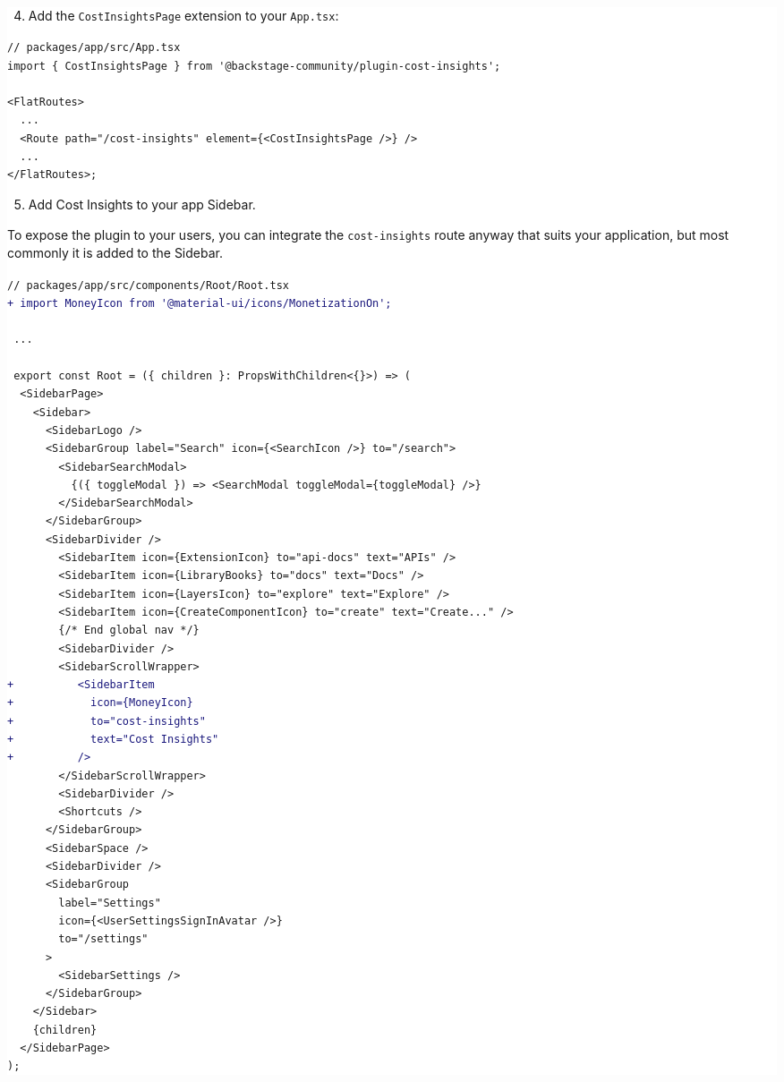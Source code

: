 4. Add the `CostInsightsPage` extension to your `App.tsx`:

```tsx
// packages/app/src/App.tsx
import { CostInsightsPage } from '@backstage-community/plugin-cost-insights';

<FlatRoutes>
  ...
  <Route path="/cost-insights" element={<CostInsightsPage />} />
  ...
</FlatRoutes>;
```

5. Add Cost Insights to your app Sidebar.

To expose the plugin to your users, you can integrate the `cost-insights` route anyway that suits your application, but most commonly it is added to the Sidebar.

```diff
// packages/app/src/components/Root/Root.tsx
+ import MoneyIcon from '@material-ui/icons/MonetizationOn';

 ...

 export const Root = ({ children }: PropsWithChildren<{}>) => (
  <SidebarPage>
    <Sidebar>
      <SidebarLogo />
      <SidebarGroup label="Search" icon={<SearchIcon />} to="/search">
        <SidebarSearchModal>
          {({ toggleModal }) => <SearchModal toggleModal={toggleModal} />}
        </SidebarSearchModal>
      </SidebarGroup>
      <SidebarDivider />
        <SidebarItem icon={ExtensionIcon} to="api-docs" text="APIs" />
        <SidebarItem icon={LibraryBooks} to="docs" text="Docs" />
        <SidebarItem icon={LayersIcon} to="explore" text="Explore" />
        <SidebarItem icon={CreateComponentIcon} to="create" text="Create..." />
        {/* End global nav */}
        <SidebarDivider />
        <SidebarScrollWrapper>
+          <SidebarItem
+            icon={MoneyIcon}
+            to="cost-insights"
+            text="Cost Insights"
+          />
        </SidebarScrollWrapper>
        <SidebarDivider />
        <Shortcuts />
      </SidebarGroup>
      <SidebarSpace />
      <SidebarDivider />
      <SidebarGroup
        label="Settings"
        icon={<UserSettingsSignInAvatar />}
        to="/settings"
      >
        <SidebarSettings />
      </SidebarGroup>
    </Sidebar>
    {children}
  </SidebarPage>
);
```
